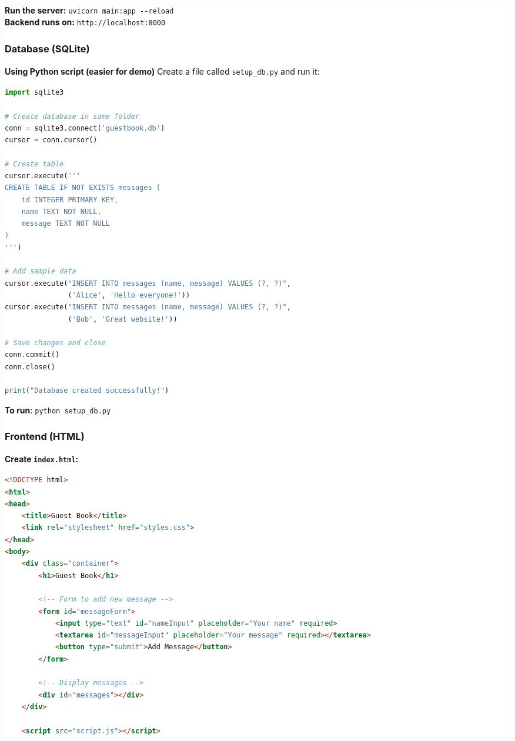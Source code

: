 **Run the server:** `uvicorn main:app --reload`  
**Backend runs on:** `http://localhost:8000`

### Database (SQLite)


**Using Python script (easier for demo)**
Create a file called `setup_db.py` and run it:

```python
import sqlite3

# Create database in same folder
conn = sqlite3.connect('guestbook.db')
cursor = conn.cursor()

# Create table
cursor.execute('''
CREATE TABLE IF NOT EXISTS messages (
    id INTEGER PRIMARY KEY,
    name TEXT NOT NULL,
    message TEXT NOT NULL
)
''')

# Add sample data
cursor.execute("INSERT INTO messages (name, message) VALUES (?, ?)", 
               ('Alice', 'Hello everyone!'))
cursor.execute("INSERT INTO messages (name, message) VALUES (?, ?)", 
               ('Bob', 'Great website!'))

# Save changes and close
conn.commit()
conn.close()

print("Database created successfully!")
```

**To run**: `python setup_db.py`

### Frontend (HTML)
**Create `index.html`:**
```html
<!DOCTYPE html>
<html>
<head>
    <title>Guest Book</title>
    <link rel="stylesheet" href="styles.css">
</head>
<body>
    <div class="container">
        <h1>Guest Book</h1>
        
        <!-- Form to add new message -->
        <form id="messageForm">
            <input type="text" id="nameInput" placeholder="Your name" required>
            <textarea id="messageInput" placeholder="Your message" required></textarea>
            <button type="submit">Add Message</button>
        </form>
        
        <!-- Display messages -->
        <div id="messages"></div>
    </div>
    
    <script src="script.js"></script>
```
